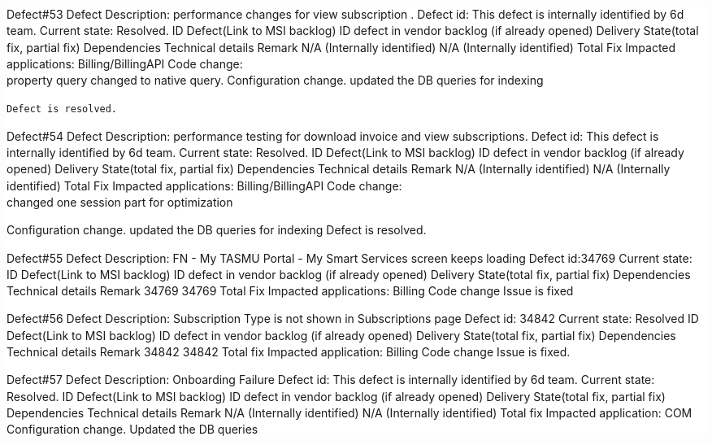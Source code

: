 Defect#53
Defect Description:  performance changes for view subscription .
Defect id: This defect is internally identified by 6d team.
Current state: Resolved.
ID Defect(Link to MSI backlog)	ID defect in vendor backlog (if already opened)	Delivery State(total fix, partial fix)	Dependencies 	Technical details	Remark
N/A (Internally identified)	N/A (Internally identified)	Total Fix	Impacted applications: Billing/BillingAPI	Code change:  
  property query changed to native query.
Configuration change. updated the DB queries for indexing

	Defect is resolved.

Defect#54
Defect Description:    performance testing for download invoice and view subscriptions.
Defect id: This defect is internally identified by 6d team.
Current state: Resolved.
ID Defect(Link to MSI backlog)	ID defect in vendor backlog (if already opened)	Delivery State(total fix, partial fix)	Dependencies 	Technical details	Remark
N/A (Internally identified)	N/A (Internally identified)	Total Fix	Impacted applications: Billing/BillingAPI	Code change:  
changed one session part for optimization

Configuration change. updated the DB queries for indexing
  	Defect is resolved.

Defect#55
Defect Description: FN - My TASMU Portal - My Smart Services screen keeps loading
Defect id:34769
Current state:
ID Defect(Link to MSI backlog)	ID defect in vendor backlog (if already opened)	Delivery State(total fix, partial fix)	Dependencies 	Technical details	Remark
34769
34769
Total Fix	Impacted applications: Billing 	Code change
	Issue is fixed

Defect#56
Defect Description: Subscription Type is not shown in Subscriptions page
Defect id: 34842
Current state: Resolved
ID Defect(Link to MSI backlog)	ID defect in vendor backlog (if already opened)	Delivery State(total fix, partial fix)	Dependencies 	Technical details	Remark
34842
34842
Total fix	Impacted application: 
Billing	Code change	Issue is fixed.


Defect#57 
Defect Description: Onboarding Failure
Defect id: This defect is internally identified by 6d team.
Current state: Resolved.
ID Defect(Link to MSI backlog)	ID defect in vendor backlog (if already opened)	Delivery State(total fix, partial fix)	Dependencies 	Technical details	Remark
N/A (Internally identified)	N/A (Internally identified)	Total fix	Impacted application: COM	Configuration change. Updated the DB queries
	